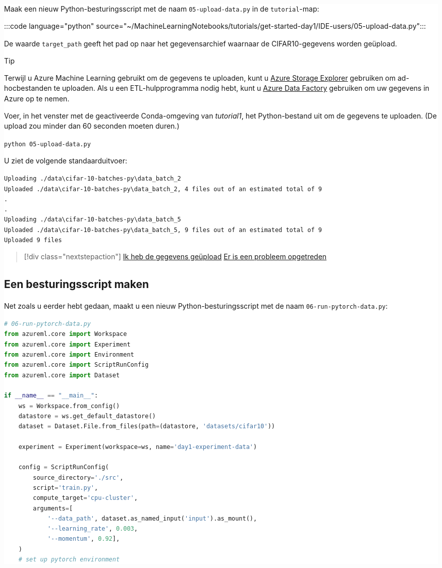 Maak een nieuw Python-besturingsscript met de naam `05-upload-data.py` in de `tutorial`-map:

:::code language="python" source="~/MachineLearningNotebooks/tutorials/get-started-day1/IDE-users/05-upload-data.py":::

De waarde `target_path` geeft het pad op naar het gegevensarchief waarnaar de CIFAR10-gegevens worden geüpload.

>[!TIP] 
> Terwijl u Azure Machine Learning gebruikt om de gegevens te uploaden, kunt u [Azure Storage Explorer](https://azure.microsoft.com/features/storage-explorer/) gebruiken om ad-hocbestanden te uploaden. Als u een ETL-hulpprogramma nodig hebt, kunt u [Azure Data Factory](../data-factory/introduction.md) gebruiken om uw gegevens in Azure op te nemen.

Voer, in het venster met de geactiveerde Conda-omgeving van *tutorial1*, het Python-bestand uit om de gegevens te uploaden. (De upload zou minder dan 60 seconden moeten duren.)

```bash
python 05-upload-data.py
```

U ziet de volgende standaarduitvoer:

```txt
Uploading ./data\cifar-10-batches-py\data_batch_2
Uploaded ./data\cifar-10-batches-py\data_batch_2, 4 files out of an estimated total of 9
.
.
Uploading ./data\cifar-10-batches-py\data_batch_5
Uploaded ./data\cifar-10-batches-py\data_batch_5, 9 files out of an estimated total of 9
Uploaded 9 files
```

> [!div class="nextstepaction"]
> [Ik heb de gegevens geüpload](?success=upload-data#control-script) [Er is een probleem opgetreden](https://www.research.net/r/7C6W7BQ?issue=upload-data)

## <a name="create-a-control-script"></a><a name="control-script"></a> Een besturingsscript maken

Net zoals u eerder hebt gedaan, maakt u een nieuw Python-besturingsscript met de naam `06-run-pytorch-data.py`:

```python
# 06-run-pytorch-data.py
from azureml.core import Workspace
from azureml.core import Experiment
from azureml.core import Environment
from azureml.core import ScriptRunConfig
from azureml.core import Dataset

if __name__ == "__main__":
    ws = Workspace.from_config()
    datastore = ws.get_default_datastore()
    dataset = Dataset.File.from_files(path=(datastore, 'datasets/cifar10'))

    experiment = Experiment(workspace=ws, name='day1-experiment-data')

    config = ScriptRunConfig(
        source_directory='./src',
        script='train.py',
        compute_target='cpu-cluster',
        arguments=[
            '--data_path', dataset.as_named_input('input').as_mount(),
            '--learning_rate', 0.003,
            '--momentum', 0.92],
    )
    # set up pytorch environment
```